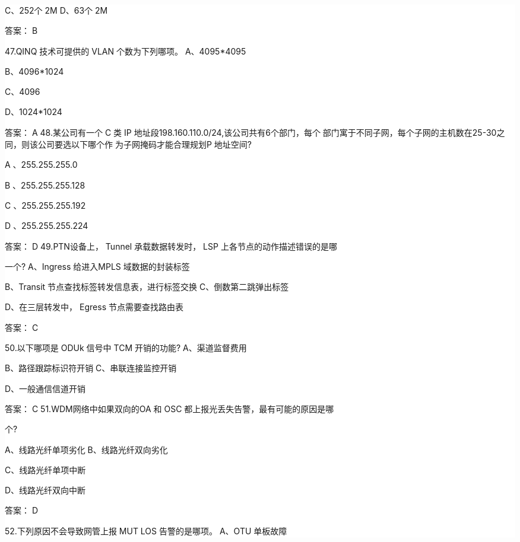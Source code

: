 C、252个 2M
D、63个 2M

答案： B

47.QINQ 技术可提供的 VLAN 个数为下列哪项。
A、4095*4095

B、4096*1024

C、4096

D、1024*1024

答案： A
48.某公司有一个 C 类 IP 地址段198.160.110.0/24,该公司共有6个部门，每个 部门寓于不同子网，每个子网的主机数在25-30之同，则该公司要选以下哪个作
为子网掩码才能合理规划P 地址空间?

A 、255.255.255.0

B 、255.255.255.128

C 、255.255.255.192

D 、255.255.255.224

答案： D
49.PTN设备上， Tunnel 承载数据转发时， LSP 上各节点的动作描述错误的是哪

一个?
A、Ingress 给进入MPLS 域数据的封装标签

B、Transit 节点查找标签转发信息表，进行标签交换
C、倒数第二跳弹出标签

D、在三层转发中， Egress 节点需要查找路由表

答案： C

50.以下哪项是 ODUk 信号中 TCM 开销的功能?
A、渠道监督费用

B、路径跟踪标识符开销
C、串联连接监控开销

D、一般通信信道开销

答案： C
51.WDM网络中如果双向的OA 和 OSC 都上报光丢失告警，最有可能的原因是哪

个?

A、线路光纤单项劣化
B、线路光纤双向劣化

C、线路光纤单项中断

D、线路光纤双向中断

答案： D

52.下列原因不会导致网管上报 MUT LOS 告警的是哪项。
A、OTU 单板故障
